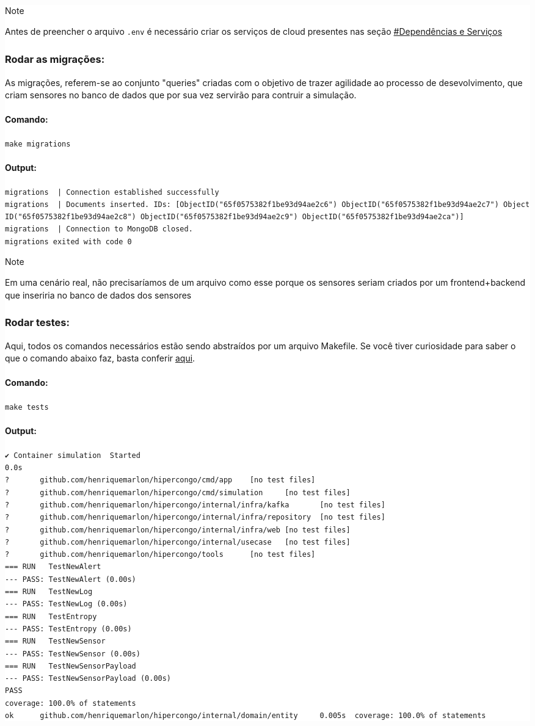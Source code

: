 > [!NOTE]
> Antes de preencher o arquivo `.env` é necessário criar os serviços de cloud presentes nas seção [#Dependências e Serviços](https://github.com/henriquemarlon/hipercongo/edit/main/README.md#depend%C3%AAncias-e-servi%C3%A7os)

### Rodar as migrações:
As migrações, referem-se ao conjunto "queries" criadas com o objetivo de trazer agilidade ao processo de desevolvimento, que criam sensores no banco de dados que por sua vez servirão para contruir a simulação. 

#### Comando:
```shell
make migrations
```

#### Output:
```shell
migrations  | Connection established successfully
migrations  | Documents inserted. IDs: [ObjectID("65f0575382f1be93d94ae2c6") ObjectID("65f0575382f1be93d94ae2c7") ObjectID("65f0575382f1be93d94ae2c8") ObjectID("65f0575382f1be93d94ae2c9") ObjectID("65f0575382f1be93d94ae2ca")]
migrations  | Connection to MongoDB closed.
migrations exited with code 0
```

> [!NOTE]
> Em uma cenário real, não precisaríamos de um arquivo como esse porque os sensores seriam criados por um frontend+backend que inseriria no banco de dados dos sensores

### Rodar testes:

Aqui, todos os comandos necessários estão sendo abstraídos por um arquivo Makefile. Se você tiver curiosidade para saber o que o comando abaixo faz, basta conferir [aqui]().

#### Comando:

```shell
make tests
```

#### Output:

```shell
✔ Container simulation  Started                                                                                                      0.0s 
?       github.com/henriquemarlon/hipercongo/cmd/app    [no test files]
?       github.com/henriquemarlon/hipercongo/cmd/simulation     [no test files]
?       github.com/henriquemarlon/hipercongo/internal/infra/kafka       [no test files]
?       github.com/henriquemarlon/hipercongo/internal/infra/repository  [no test files]
?       github.com/henriquemarlon/hipercongo/internal/infra/web [no test files]
?       github.com/henriquemarlon/hipercongo/internal/usecase   [no test files]
?       github.com/henriquemarlon/hipercongo/tools      [no test files]
=== RUN   TestNewAlert
--- PASS: TestNewAlert (0.00s)
=== RUN   TestNewLog
--- PASS: TestNewLog (0.00s)
=== RUN   TestEntropy
--- PASS: TestEntropy (0.00s)
=== RUN   TestNewSensor
--- PASS: TestNewSensor (0.00s)
=== RUN   TestNewSensorPayload
--- PASS: TestNewSensorPayload (0.00s)
PASS
coverage: 100.0% of statements
ok      github.com/henriquemarlon/hipercongo/internal/domain/entity     0.005s  coverage: 100.0% of statements
```

[^1]: A estrutura de pastas escolhida para este projeto está de acordo com as convenções e padrões utilizados pela comunidade de desenvolvedores Golang.
[^2]: As entidades, repositórios e usecases estão de acordo com os padrões previstos para a arquitetura hexagonal.